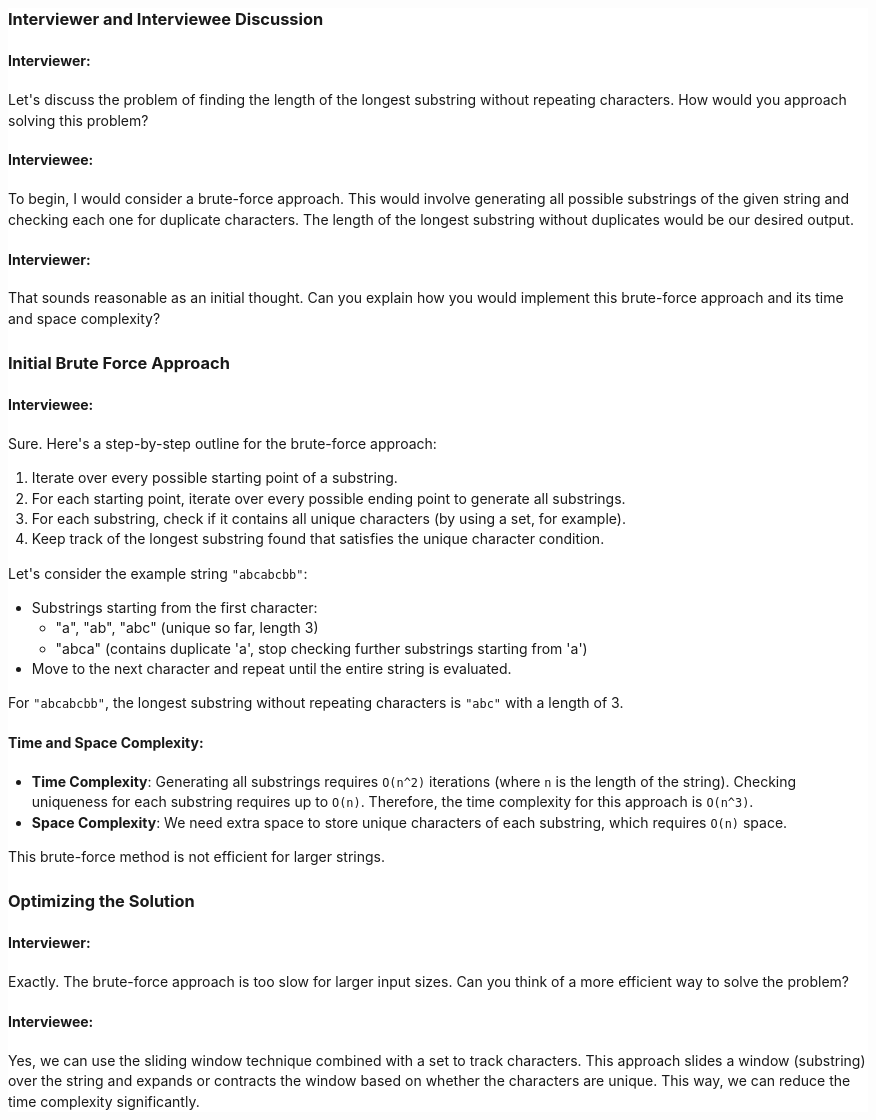 ### Interviewer and Interviewee Discussion

#### Interviewer:
Let's discuss the problem of finding the length of the longest substring without repeating characters. How would you approach solving this problem?

#### Interviewee:
To begin, I would consider a brute-force approach. This would involve generating all possible substrings of the given string and checking each one for duplicate characters. The length of the longest substring without duplicates would be our desired output.

#### Interviewer:
That sounds reasonable as an initial thought. Can you explain how you would implement this brute-force approach and its time and space complexity?

### Initial Brute Force Approach

#### Interviewee:
Sure. Here's a step-by-step outline for the brute-force approach:

1. Iterate over every possible starting point of a substring.
2. For each starting point, iterate over every possible ending point to generate all substrings.
3. For each substring, check if it contains all unique characters (by using a set, for example).
4. Keep track of the longest substring found that satisfies the unique character condition.

Let's consider the example string `"abcabcbb"`:

- Substrings starting from the first character:
  - "a", "ab", "abc" (unique so far, length 3)
  - "abca" (contains duplicate 'a', stop checking further substrings starting from 'a')
- Move to the next character and repeat until the entire string is evaluated.

For `"abcabcbb"`, the longest substring without repeating characters is `"abc"` with a length of 3.

#### Time and Space Complexity:

- **Time Complexity**: Generating all substrings requires `O(n^2)` iterations (where `n` is the length of the string). Checking uniqueness for each substring requires up to `O(n)`. Therefore, the time complexity for this approach is `O(n^3)`.
- **Space Complexity**: We need extra space to store unique characters of each substring, which requires `O(n)` space.

This brute-force method is not efficient for larger strings.

### Optimizing the Solution

#### Interviewer:
Exactly. The brute-force approach is too slow for larger input sizes. Can you think of a more efficient way to solve the problem?

#### Interviewee:
Yes, we can use the sliding window technique combined with a set to track characters. This approach slides a window (substring) over the string and expands or contracts the window based on whether the characters are unique. This way, we can reduce the time complexity significantly.
